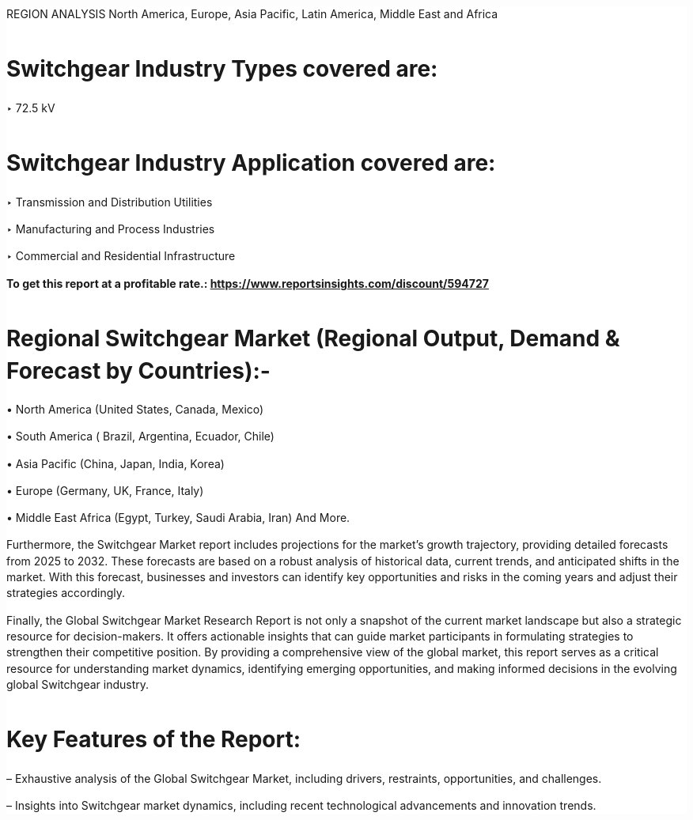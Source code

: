 <td>REGION ANALYSIS</td>
<td>North America, Europe, Asia Pacific, Latin America, Middle East and Africa</td>
</tr>
</table>

# <strong>Switchgear Industry Types covered are:</strong>

‣ 72.5 kV

# <strong>Switchgear Industry Application covered are:</strong>

‣ Transmission and Distribution Utilities

‣  Manufacturing and Process Industries

‣  Commercial and Residential Infrastructure

<strong>To get this report at a profitable rate.: <a href=https://www.reportsinsights.com/discount/594727>https://www.reportsinsights.com/discount/594727</a></strong>

# <strong>Regional Switchgear Market (Regional Output, Demand &amp; Forecast by Countries):-</strong>

• North America (United States, Canada, Mexico)

• South America ( Brazil, Argentina, Ecuador, Chile)

• Asia Pacific (China, Japan, India, Korea)

• Europe (Germany, UK, France, Italy)

• Middle East Africa (Egypt, Turkey, Saudi Arabia, Iran) And More.

Furthermore, the Switchgear Market report includes projections for the market’s growth trajectory, providing detailed forecasts from 2025 to 2032. These forecasts are based on a robust analysis of historical data, current trends, and anticipated shifts in the market. With this forecast, businesses and investors can identify key opportunities and risks in the coming years and adjust their strategies accordingly.

Finally, the Global Switchgear Market Research Report is not only a snapshot of the current market landscape but also a strategic resource for decision-makers. It offers actionable insights that can guide market participants in formulating strategies to strengthen their competitive position. By providing a comprehensive view of the global market, this report serves as a critical resource for understanding market dynamics, identifying emerging opportunities, and making informed decisions in the evolving global Switchgear industry.

# <strong>Key Features of the Report:</strong>

– Exhaustive analysis of the Global Switchgear Market, including drivers, restraints, opportunities, and challenges.

– Insights into Switchgear market dynamics, including recent technological advancements and innovation trends.

